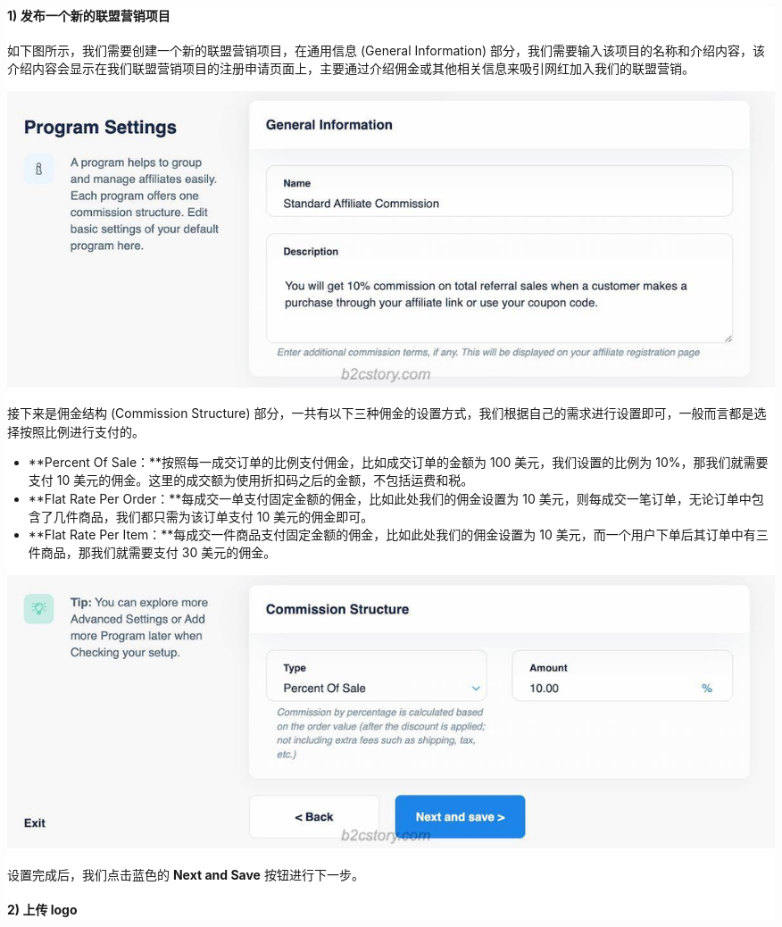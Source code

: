 #### 1) 发布一个新的联盟营销项目

如下图所示，我们需要创建一个新的联盟营销项目，在通用信息 (General Information) 部分，我们需要输入该项目的名称和介绍内容，该介绍内容会显示在我们联盟营销项目的注册申请页面上，主要通过介绍佣金或其他相关信息来吸引网红加入我们的联盟营销。

![通用信息](/create-affiliate-program-for-shopify-store-with-uppromote/uppromote-affiliate-marketing-general-information.jpg)

接下来是佣金结构 (Commission Structure) 部分，一共有以下三种佣金的设置方式，我们根据自己的需求进行设置即可，一般而言都是选择按照比例进行支付的。

- **Percent Of Sale：**按照每一成交订单的比例支付佣金，比如成交订单的金额为 100 美元，我们设置的比例为 10%，那我们就需要支付 10 美元的佣金。这里的成交额为使用折扣码之后的金额，不包括运费和税。
- **Flat Rate Per Order：**每成交一单支付固定金额的佣金，比如此处我们的佣金设置为 10 美元，则每成交一笔订单，无论订单中包含了几件商品，我们都只需为该订单支付 10 美元的佣金即可。
- **Flat Rate Per Item：**每成交一件商品支付固定金额的佣金，比如此处我们的佣金设置为 10 美元，而一个用户下单后其订单中有三件商品，那我们就需要支付 30 美元的佣金。

![佣金结构](/create-affiliate-program-for-shopify-store-with-uppromote/uppromote-affiliate-marketing-commision-structure.jpg)

设置完成后，我们点击蓝色的 **Next and Save** 按钮进行下一步。

#### 2) 上传 logo
